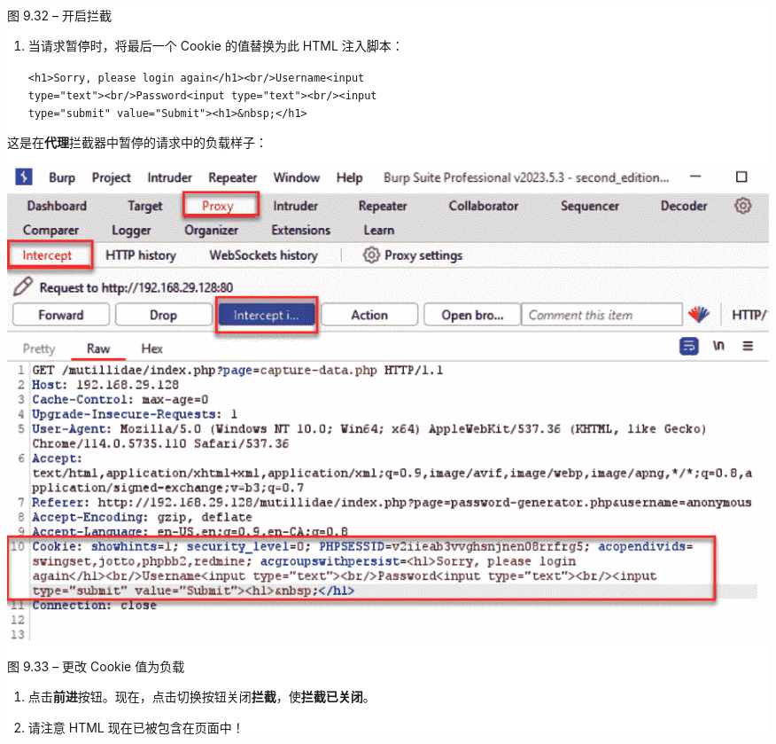 
图 9.32 – 开启拦截

1.  当请求暂停时，将最后一个 Cookie 的值替换为此 HTML 注入脚本：

    ```
    <h1>Sorry, please login again</h1><br/>Username<input 
    type="text"><br/>Password<input type="text"><br/><input 
    type="submit" value="Submit"><h1>&nbsp;</h1>
    ```

这是在**代理**拦截器中暂停的请求中的负载样子：

![图 9.33 – 更改 Cookie 值为负载](img/B21173_Figure_9.033.jpg)

图 9.33 – 更改 Cookie 值为负载

1.  点击**前进**按钮。现在，点击切换按钮关闭**拦截**，使**拦截已关闭**。

1.  请注意 HTML 现在已被包含在页面中！
